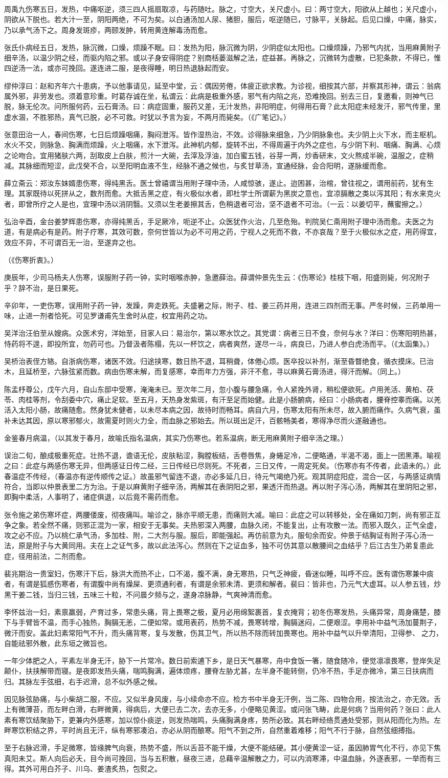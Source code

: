 周禹九伤寒五日，发热，中痛呕逆，须三四人摇扇取凉，与药随吐。脉之，寸空大，关尺虚小。曰：两寸空大，阳欲从上越也；关尺虚小，阴欲从下脱也。若大汁一至，阴阳两绝，不可为矣。以白通汤加人尿、猪胆，服后，呕逆随已，寸脉平，关脉起。后见口燥，中痛，脉实，乃以承气汤下之。周身发斑疹，两颐发肿，转用黄连解毒汤而愈。  

张氏仆病经五日，发热，脉沉微，口燥，烦躁不眠。曰：发热为阳，脉沉微为阴，少阴症似太阳也。口燥烦躁，乃邪气内扰，当用麻黄附子细辛汤，以温少阴之经，而驱内陷之邪。或以子身安得阴症？别商栝蒌滋解之法，症益甚。再脉之，沉微转为虚散，已犯条款，不得已，惟四逆汤一法，或亦可挽回。遂连进二服，是夜得睡，明日热退脉起而安。  

缪仲淳曰：赵和齐年六十患病，予以他事请见，延至中堂，云：偶因劳倦，体疲正欲求教。为诊视，细按其六部，并察其形神，谓云：翁病属外邪，非劳发也。须着意珍重。时葛存诚在坐，私谓云：此病是极重外感，邪气有内陷之兆，恐难挽回。别去三日，复邀看，则神气已脱，脉无伦次。问所服何药，云石膏汤。曰：病症固重，服药又差，无汁发热，非阳明症，何得用石膏？此太阳症未经发汗，邪气传里，里虚水涸，不胜邪热，真气已脱，必不可救。时犹以予言为妄，不两月而毙矣。（《广笔记》。）  

张意田治一人，春间伤寒，七日后烦躁咽痛，胸闷泄泻。皆作湿热治，不效。诊得脉来细急，乃少阴脉象也。夫少阴上火下水，而主枢机。水火不交，则脉急、胸满而烦躁，火上咽痛，水下泄泻。此神机内郁，旋转不出，不得周遍于内外之症也，与少阴下利、咽痛、胸满、心烦之论吻合。宜用猪肤六两，刮取皮上白肤，煎汁一大碗，去滓及浮油，加白蜜五钱，谷芽一两，炒香研末，文火熬成半碗，温服之，症稍减。其脉细而短涩，此戊癸不合，以至阳明血液不生，经脉不通之候也，与炙甘草汤，宣通经脉，会合阳明，遂脉缓而愈。  

薛立斋云：郑汝东妹婿患伤寒，得纯黑舌。医士曾禧谓当用附子理中汤，人咸惊骇，遂止。迨困甚，治棺，曾往视之，谓用前药，犹有生理。其家既待以死拼从之，数剂而愈。大抵舌黑之症，有火极似水者，即杜学士所谓薪为黑炭之意也，宜凉膈散之类以泻其阳；有水来克火者，即曾所疗之人是也，宜理中汤以消阴翳。又须以生老姜擦其舌，色稍退者可治，坚不退者不可治。（一云：以姜切平，蘸蜜擦之。）  

弘治辛酉，金台姜梦辉患伤寒，亦得纯黑舌，手足厥冷，呃逆不止。众医犹作火治，几至危殆。判院吴仁斋用附子理中汤而愈。夫医之为道，有是病必有是药。附子疗寒，其效可数，奈何世皆以为必不可用之药，宁视人之死而不救，不亦哀哉？至于火极似水之症，用药得宜，效应不异，不可谓百无一治，至遂弃之也。  

（《伤寒折衷》。）  

庚辰年，少司马杨夫人伤寒，误服附子药一钟，实时咽喉赤肿，急邀薛治。薛谓仲景先生云：《伤寒论》桂枝下咽，阳盛则毙，何况附子乎？辞不治，是日果死。  

辛卯年，一吏伤寒，误用附子药一钟，发躁，奔走跌死。夫盛暑之际，附子、桂、姜三药并用，连进三四剂而无事。严冬时候，三药单用一味，止进一剂者恰死。可见罗谦甫先生舍时从症，权宜用药之功。  

吴洋治汪伯至从嫂病。众医术穷，洋始至，目家人曰：易治尔，第以寒水饮之。其党谓：病者三日不食，奈何与水？洋曰：伤寒阳明热甚，恃药将不遑，即投所宜，勿药可也。乃督汲者陈榻，先以一杯饮之，病者爽然，遂尽一斗，病良已，乃进人参白虎汤而平。（《太函集》。）  

吴桥治表侄方辂。自浙病伤寒，诸医不效。归途挟寒，数日热不退，耳稍聋，体倦心烦。医卒投以补剂，渐至昏瞀绝食，循衣摸床。已治木，且延桥至，六脉弦紧而数。病由伤寒未解，而复感寒，幸而年力方强，非汗不愈，寻以麻黄石膏汤进，得汗而解。（同上。）  

陈孟杼尊公，戊午六月，自山东邸中受寒，淹淹未已。至次年二月，忽小腹与腰急痛，令人紧挽外肾，稍松便欲死。卢用羌活、黄柏、茯苓、肉桂等剂，令刮委中穴，痛止足软。至五月，天热身发紫斑，有汗至足而始健。此是小肠腑病，经曰：小肠病者，腰脊控睾而痛。以羌活入太阳小肠，故痛随愈。然身犹未健者，以未尽本病之因，故待时而畅耳。病自六月，伤寒太阳有所未尽，故入腑而痛作。久病气衰，虽补未达其因，原以寒邪郁火，故需夏时则火力全，而血脉之邪始去。所以斑出足汗，百骸畅美者，寒得净尽而火遂融通也。  

金鉴春月病温，（以其发于春月，故喻氏指名温病，其实乃伤寒也。若系温病，断无用麻黄附子细辛汤之理。）  

误治二旬，酿成极重死症。壮热不退，谵语无伦，皮肤粘涩，胸膛板结，舌卷唇焦，身蜷足冷，二便略通，半渴不渴，面上一团黑滞。喻视之曰：此症与两感伤寒无异，但两感证日传二经，三日传经已尽则死。不死者，三日又传，一周定死矣。（伤寒亦有不传者，此语未的。）此春温症不传经，（春温亦有逆传顺传之证。）故虽邪气留连不退，亦必多延几日，待元气竭绝乃死。观其阴症阳症，混合一区，与两感证病情符合，当即以仲景表里二方为治。于是以麻黄附子细辛汤，两解其在表阴阳之邪，果透汗而热退。再以附子泻心汤，两解其在里阴阳之邪，即胸中柔活，人事明了，诸症俱退，以后竟不需药而愈。  

张令施之弟伤寒坏症，两腰偻废，彻夜痛叫。喻诊之，脉亦平顺无患，而痛则大减。喻曰：此症之可以转移处，全在痛如刀刺，尚有邪正互争之象。若全然不痛，则邪正混为一家，相安于无事矣。夫热邪深入两腰，血脉久闭，不能复出，止有攻散一法。而邪入既久，正气全虚，攻之必不应。乃以桃仁承气汤，多加桂、附，二大剂与服。服后，即能强起。再仿前意为丸，服旬余而安。仲景于结胸证有附子泻心汤一法，原是附子与大黄同用。夫在上之证气多，故以此法泻心。然则在下之证血多，独不可仿其意以散腰间之血结乎？后江古生乃弟复患此症，径用前法，二剂而愈。  

裴兆期治一贵室妇，伤寒汗下后，脉洪大而热不止，口不渴，腹不满，身无寒热，只气乏神疲，昏迷似睡，叫呼不应。医有谓伤寒兼中痰者，有谓是狐惑伤寒者，有谓腹中尚有燥屎、更须通利者，有谓是余邪未清、更须和解者。裴曰：皆非也，乃元气大虚耳。以人参五钱，炒黑干姜二钱，当归三钱，五味三十粒，不问晨夕频与之，遂身凉脉静，气爽神清而愈。  

李怀兹治一妇，素禀羸弱，产育过多，常患头痛，背上畏寒之极，夏月必用绵絮裹首，复衣掩背；初冬伤寒发热，头痛异常，周身痛楚，膝下与手臂皆不温，而手心独热，胸膈无恙，二便如常。或用表药，热势不减，畏寒转增，胸膈迷闷，二便艰涩。李用补中益气汤加蔓荆子，微汗而安。盖此妇素常阳气不升，而头痛背寒，复与发散，伤其卫气，所以热不除而转加畏寒也。用补中益气以升举清阳，卫得参、 之力，自能祛邪外散，此东垣之微旨也。  

一年少体肥之人，平素左半身无汗，胁下一片常冷。数日前索逋下乡，是日天气暴寒，舟中食饭一箸，随食随冷，便觉凛凛畏寒，登岸失足颠仆，扶挟解带而寝。是夜即发热头痛，喘鸣胸满，遍体烦疼，腰脊左胁尤甚，左半身不能转侧，仍冷不热，手足亦微冷，第三日扶病而归。其脉左手弦细，右手迟滑，总不似外感之候。  

因见脉弦胁痛，与小柴胡二服，不应。又似半身风废，与小续命亦不应。检方书中半身无汗例，当二陈、四物合用，按法治之，亦无效。舌上有微薄苔，而左畔白滑，右畔微黄，得病后，大便已去二次，去亦无多，小便略见黄涩。或问张飞畴，此是何病？当用何药？张曰：此人素有寒饮结聚胁下，更兼内外感寒，加以惊仆痰逆，则发热喘鸣，头痛胸满身疼，势所必致。其右畔经络贯通处受邪，则从阳而化为热。左畔寒饮积结之界，平时尚且无汗，纵有寒邪凑泊，亦必从阴而酿寒。阳气不到之所，自然重着难移；阳气不行于脉，自然弦细搏指。  

至于右脉迟滑，手足微寒，皆缘脾气向衰，热势不盛，所以舌苔不能干燥，大便不能结硬。其小便黄涩一证，虽因肺胃气化不行，亦见下焦真阳未艾。斯人向后必夭，目今尚可挽回，当与五积散，昼夜三进，总藉辛温解散之力，可以内消寒滞，中温血脉，外逐表邪，一举而有三得。其外可用白芥子、川乌、姜渣炙热，包熨之。  
